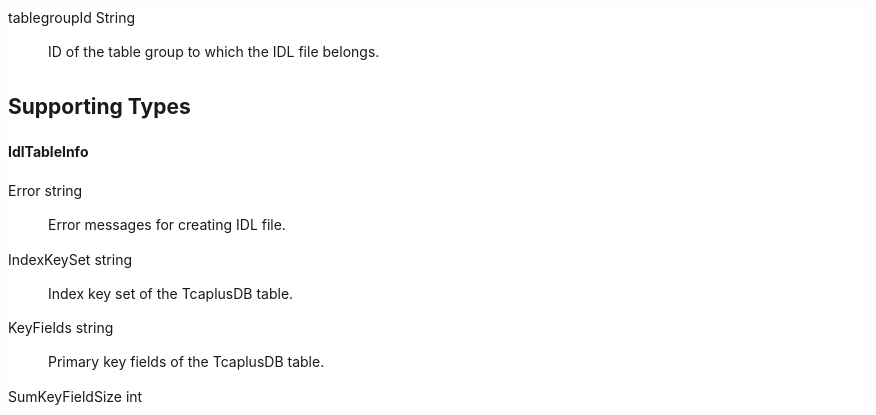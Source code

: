 </dd><dt class="property-optional property-replacement"
            title="Optional">
        <span id="state_tablegroupid_yaml">
<a data-swiftype-name="resource-property" data-swiftype-type="text" href="#state_tablegroupid_yaml" style="color: inherit; text-decoration: inherit;">tablegroup<wbr>Id</a>
</span>
        <span class="property-indicator"></span>
        <span class="property-type">String</span>
    </dt>
    <dd><p>ID of the table group to which the IDL file belongs.</p>
</dd></dl>
</pulumi-choosable>
</div>
</pulumi-choosable>
</div>






## Supporting Types



<h4 id="idltableinfo">Idl<wbr>Table<wbr>Info</h4>

<div>
<pulumi-choosable type="language" values="csharp">
<dl class="resources-properties"><dt class="property-optional"
            title="Optional">
        <span id="error_csharp">
<a data-swiftype-name="resource-property" data-swiftype-type="text" href="#error_csharp" style="color: inherit; text-decoration: inherit;">Error</a>
</span>
        <span class="property-indicator"></span>
        <span class="property-type">string</span>
    </dt>
    <dd><p>Error messages for creating IDL file.</p>
</dd><dt class="property-optional"
            title="Optional">
        <span id="indexkeyset_csharp">
<a data-swiftype-name="resource-property" data-swiftype-type="text" href="#indexkeyset_csharp" style="color: inherit; text-decoration: inherit;">Index<wbr>Key<wbr>Set</a>
</span>
        <span class="property-indicator"></span>
        <span class="property-type">string</span>
    </dt>
    <dd><p>Index key set of the TcaplusDB table.</p>
</dd><dt class="property-optional"
            title="Optional">
        <span id="keyfields_csharp">
<a data-swiftype-name="resource-property" data-swiftype-type="text" href="#keyfields_csharp" style="color: inherit; text-decoration: inherit;">Key<wbr>Fields</a>
</span>
        <span class="property-indicator"></span>
        <span class="property-type">string</span>
    </dt>
    <dd><p>Primary key fields of the TcaplusDB table.</p>
</dd><dt class="property-optional"
            title="Optional">
        <span id="sumkeyfieldsize_csharp">
<a data-swiftype-name="resource-property" data-swiftype-type="text" href="#sumkeyfieldsize_csharp" style="color: inherit; text-decoration: inherit;">Sum<wbr>Key<wbr>Field<wbr>Size</a>
</span>
        <span class="property-indicator"></span>
        <span class="property-type">int</span>